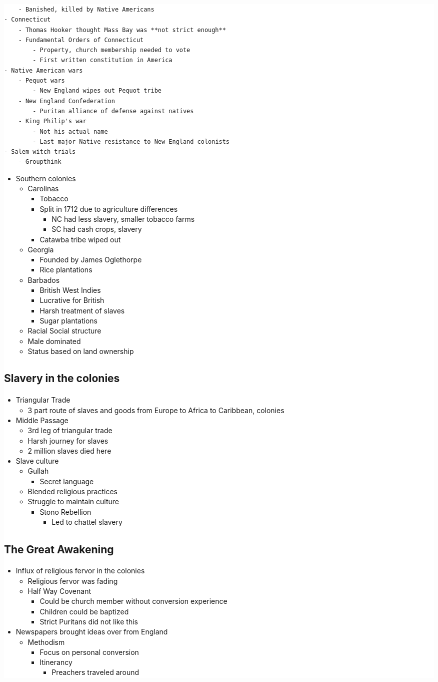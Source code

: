 		- Banished, killed by Native Americans
	- Connecticut
		- Thomas Hooker thought Mass Bay was **not strict enough**
		- Fundamental Orders of Connecticut
			- Property, church membership needed to vote
			- First written constitution in America
	- Native American wars
		- Pequot wars
			- New England wipes out Pequot tribe
		- New England Confederation
			- Puritan alliance of defense against natives
		- King Philip's war
			- Not his actual name
			- Last major Native resistance to New England colonists
	- Salem witch trials
		- Groupthink
- Southern colonies
	- Carolinas
		- Tobacco
		- Split in 1712 due to agriculture differences
			- NC had less slavery, smaller tobacco farms
			- SC had cash crops, slavery
		-  Catawba tribe wiped out
	- Georgia
		- Founded by James Oglethorpe
		- Rice plantations
	- Barbados
		- British West Indies
		- Lucrative for British 
		- Harsh treatment of slaves
		- Sugar plantations
	- Racial Social structure
	- Male dominated
	- Status based on land ownership

## Slavery in the colonies
- Triangular Trade
	- 3 part route of slaves and goods from Europe to Africa to Caribbean, colonies
- Middle Passage
	- 3rd leg of triangular trade
	- Harsh journey for slaves
	- 2 million slaves died here
- Slave culture
	- Gullah
		- Secret language
	- Blended religious practices
	- Struggle to maintain culture
		- Stono Rebellion
			- Led to chattel slavery

## The Great Awakening
- Influx of religious fervor in the colonies
	- Religious fervor was fading
	- Half Way Covenant
		- Could be church member without conversion experience
		- Children could be baptized
		- Strict Puritans did not like this
- Newspapers brought ideas over from England
	- Methodism
		- Focus on personal conversion
		- Itinerancy
			- Preachers traveled around